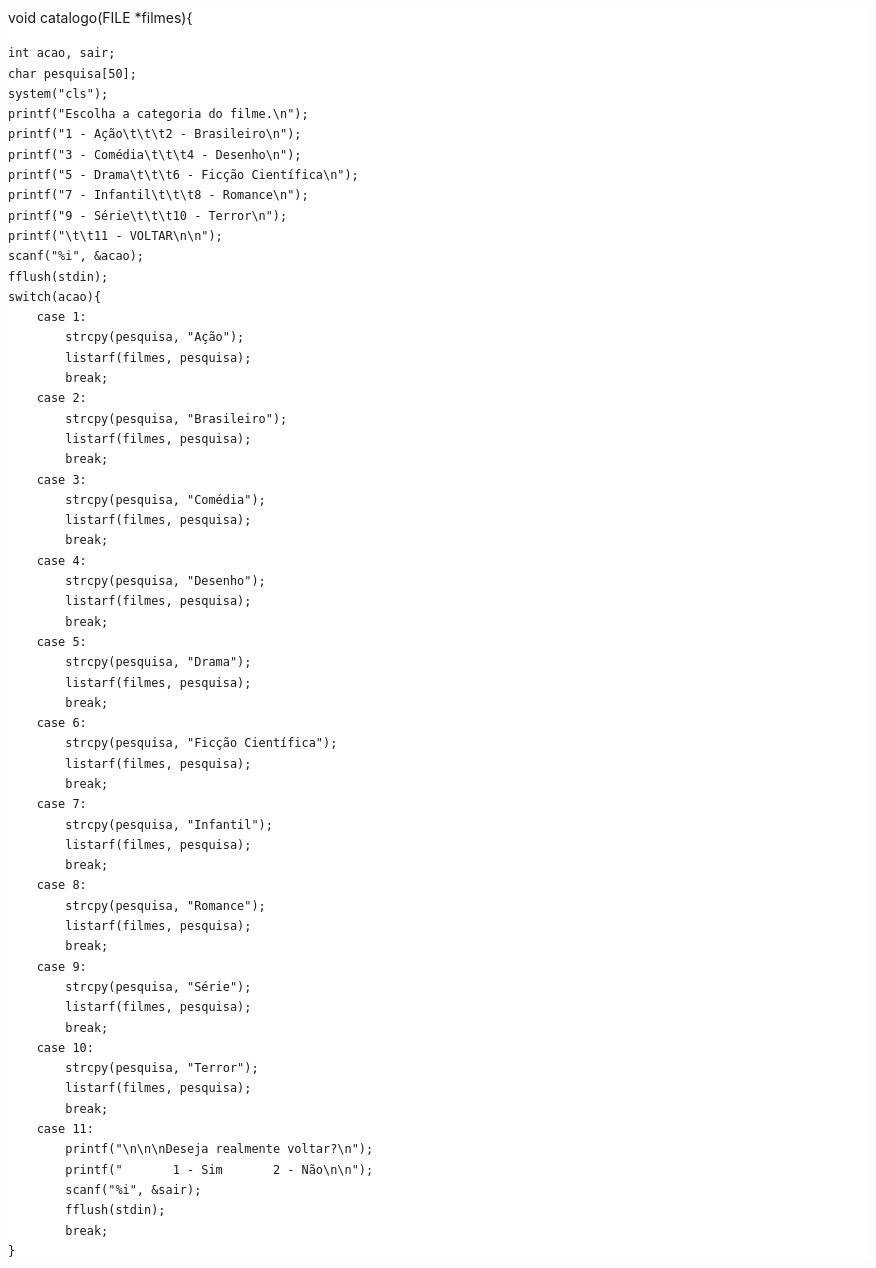 void catalogo(FILE *filmes){

    int acao, sair;
    char pesquisa[50];
    system("cls");
    printf("Escolha a categoria do filme.\n");
    printf("1 - Ação\t\t\t2 - Brasileiro\n");
    printf("3 - Comédia\t\t\t4 - Desenho\n");
    printf("5 - Drama\t\t\t6 - Ficção Científica\n");
    printf("7 - Infantil\t\t\t8 - Romance\n");
    printf("9 - Série\t\t\t10 - Terror\n");
    printf("\t\t11 - VOLTAR\n\n");
    scanf("%i", &acao);
    fflush(stdin);
    switch(acao){
        case 1:
            strcpy(pesquisa, "Ação");
            listarf(filmes, pesquisa);
            break;
        case 2:
            strcpy(pesquisa, "Brasileiro");
            listarf(filmes, pesquisa);
            break;
        case 3:
            strcpy(pesquisa, "Comédia");
            listarf(filmes, pesquisa);
            break;
        case 4:
            strcpy(pesquisa, "Desenho");
            listarf(filmes, pesquisa);
            break;
        case 5:
            strcpy(pesquisa, "Drama");
            listarf(filmes, pesquisa);
            break;
        case 6:
            strcpy(pesquisa, "Ficção Científica");
            listarf(filmes, pesquisa);
            break;
        case 7:
            strcpy(pesquisa, "Infantil");
            listarf(filmes, pesquisa);
            break;
        case 8:
            strcpy(pesquisa, "Romance");
            listarf(filmes, pesquisa);
            break;
        case 9:
            strcpy(pesquisa, "Série");
            listarf(filmes, pesquisa);
            break;
        case 10:
            strcpy(pesquisa, "Terror");
            listarf(filmes, pesquisa);
            break;
        case 11:
            printf("\n\n\nDeseja realmente voltar?\n");
            printf("       1 - Sim       2 - Não\n\n");
            scanf("%i", &sair);
            fflush(stdin);
            break;
    }
